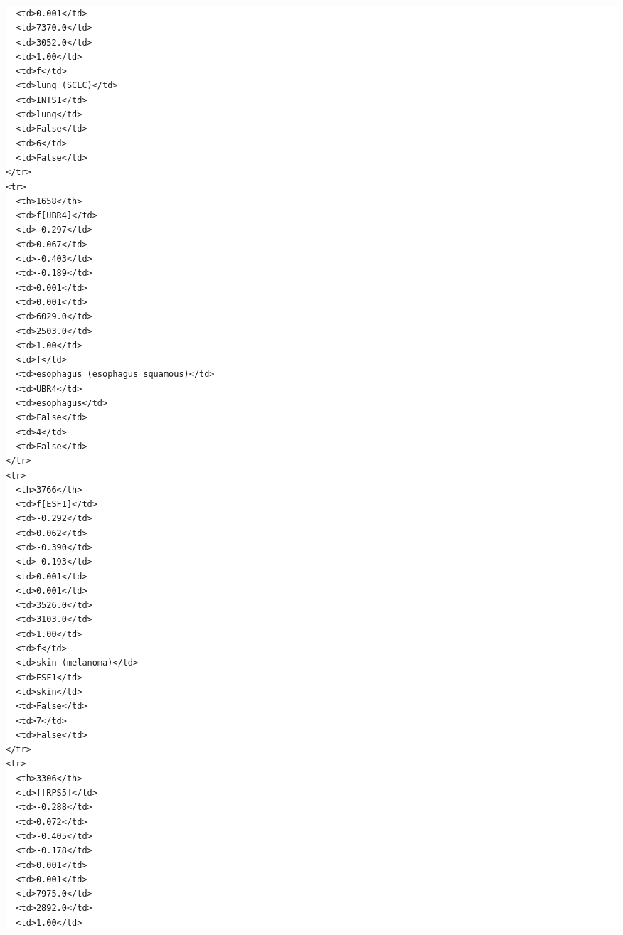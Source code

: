       <td>0.001</td>
      <td>7370.0</td>
      <td>3052.0</td>
      <td>1.00</td>
      <td>f</td>
      <td>lung (SCLC)</td>
      <td>INTS1</td>
      <td>lung</td>
      <td>False</td>
      <td>6</td>
      <td>False</td>
    </tr>
    <tr>
      <th>1658</th>
      <td>f[UBR4]</td>
      <td>-0.297</td>
      <td>0.067</td>
      <td>-0.403</td>
      <td>-0.189</td>
      <td>0.001</td>
      <td>0.001</td>
      <td>6029.0</td>
      <td>2503.0</td>
      <td>1.00</td>
      <td>f</td>
      <td>esophagus (esophagus squamous)</td>
      <td>UBR4</td>
      <td>esophagus</td>
      <td>False</td>
      <td>4</td>
      <td>False</td>
    </tr>
    <tr>
      <th>3766</th>
      <td>f[ESF1]</td>
      <td>-0.292</td>
      <td>0.062</td>
      <td>-0.390</td>
      <td>-0.193</td>
      <td>0.001</td>
      <td>0.001</td>
      <td>3526.0</td>
      <td>3103.0</td>
      <td>1.00</td>
      <td>f</td>
      <td>skin (melanoma)</td>
      <td>ESF1</td>
      <td>skin</td>
      <td>False</td>
      <td>7</td>
      <td>False</td>
    </tr>
    <tr>
      <th>3306</th>
      <td>f[RPS5]</td>
      <td>-0.288</td>
      <td>0.072</td>
      <td>-0.405</td>
      <td>-0.178</td>
      <td>0.001</td>
      <td>0.001</td>
      <td>7975.0</td>
      <td>2892.0</td>
      <td>1.00</td>